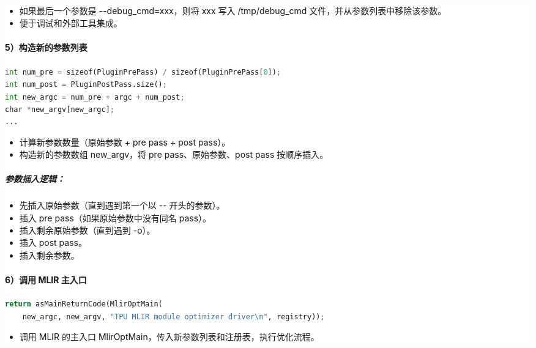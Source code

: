 - 如果最后一个参数是 --debug_cmd=xxx，则将 xxx 写入 /tmp/debug_cmd 文件，并从参数列表中移除该参数。
- 便于调试和外部工具集成。

#### 5）构造新的参数列表

```python
int num_pre = sizeof(PluginPrePass) / sizeof(PluginPrePass[0]);
int num_post = PluginPostPass.size();
int new_argc = num_pre + argc + num_post;
char *new_argv[new_argc];
...
```

- 计算新参数数量（原始参数 + pre pass + post pass）。
- 构造新的参数数组 new_argv，将 pre pass、原始参数、post pass 按顺序插入。

##### 参数插入逻辑：

- 先插入原始参数（直到遇到第一个以 -- 开头的参数）。
- 插入 pre pass（如果原始参数中没有同名 pass）。
- 插入剩余原始参数（直到遇到 -o）。
- 插入 post pass。
- 插入剩余参数。

#### 6）调用 MLIR 主入口

```python
return asMainReturnCode(MlirOptMain(
    new_argc, new_argv, "TPU MLIR module optimizer driver\n", registry));
```

- 调用 MLIR 的主入口 MlirOptMain，传入新参数列表和注册表，执行优化流程。
